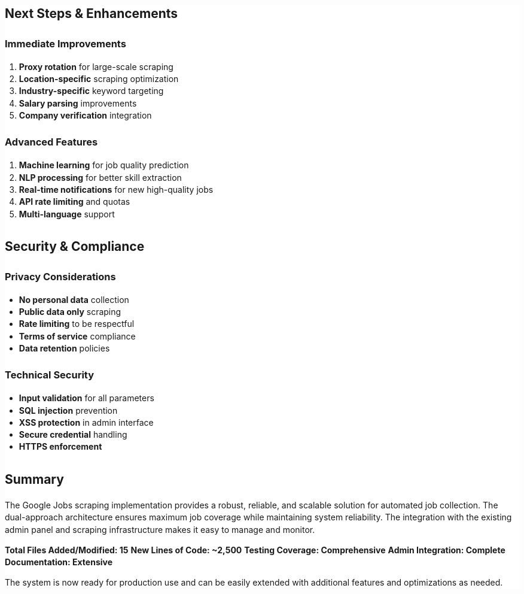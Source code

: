 ## Next Steps & Enhancements

### Immediate Improvements
1. **Proxy rotation** for large-scale scraping
2. **Location-specific** scraping optimization
3. **Industry-specific** keyword targeting
4. **Salary parsing** improvements
5. **Company verification** integration

### Advanced Features
1. **Machine learning** for job quality prediction
2. **NLP processing** for better skill extraction
3. **Real-time notifications** for new high-quality jobs
4. **API rate limiting** and quotas
5. **Multi-language** support

## Security & Compliance

### Privacy Considerations
- **No personal data** collection
- **Public data only** scraping
- **Rate limiting** to be respectful
- **Terms of service** compliance
- **Data retention** policies

### Technical Security
- **Input validation** for all parameters
- **SQL injection** prevention
- **XSS protection** in admin interface
- **Secure credential** handling
- **HTTPS enforcement**

## Summary

The Google Jobs scraping implementation provides a robust, reliable, and scalable solution for automated job collection. The dual-approach architecture ensures maximum job coverage while maintaining system reliability. The integration with the existing admin panel and scraping infrastructure makes it easy to manage and monitor.

**Total Files Added/Modified: 15**
**New Lines of Code: ~2,500**
**Testing Coverage: Comprehensive**
**Admin Integration: Complete**
**Documentation: Extensive**

The system is now ready for production use and can be easily extended with additional features and optimizations as needed.
